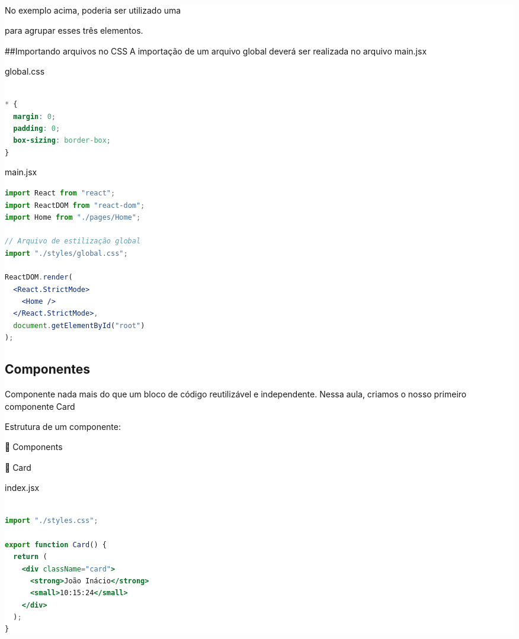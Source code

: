 No exemplo acima, poderia ser utilizado uma <div> para agrupar esses três elementos.

##Importando arquivos no CSS
A importação de um arquivo global deverá ser realizada no arquivo main.jsx

global.css
```css

* {
  margin: 0;
  padding: 0;
  box-sizing: border-box;
}
```

main.jsx
```jsx
import React from "react";
import ReactDOM from "react-dom";
import Home from "./pages/Home";

// Arquivo de estilização global
import "./styles/global.css";

ReactDOM.render(
  <React.StrictMode>
    <Home />
  </React.StrictMode>,
  document.getElementById("root")
);
```

## Componentes
Componente nada mais do que um bloco de código reutilizável e independente. Nessa aula, criamos o nosso primeiro componente Card

Estrutura de um componente:

📁 Components 

📁 Card

index.jsx

```jsx

import "./styles.css";

export function Card() {
  return (
    <div className="card">
      <strong>João Inácio</strong>
      <small>10:15:24</small>
    </div>
  );
}

```
